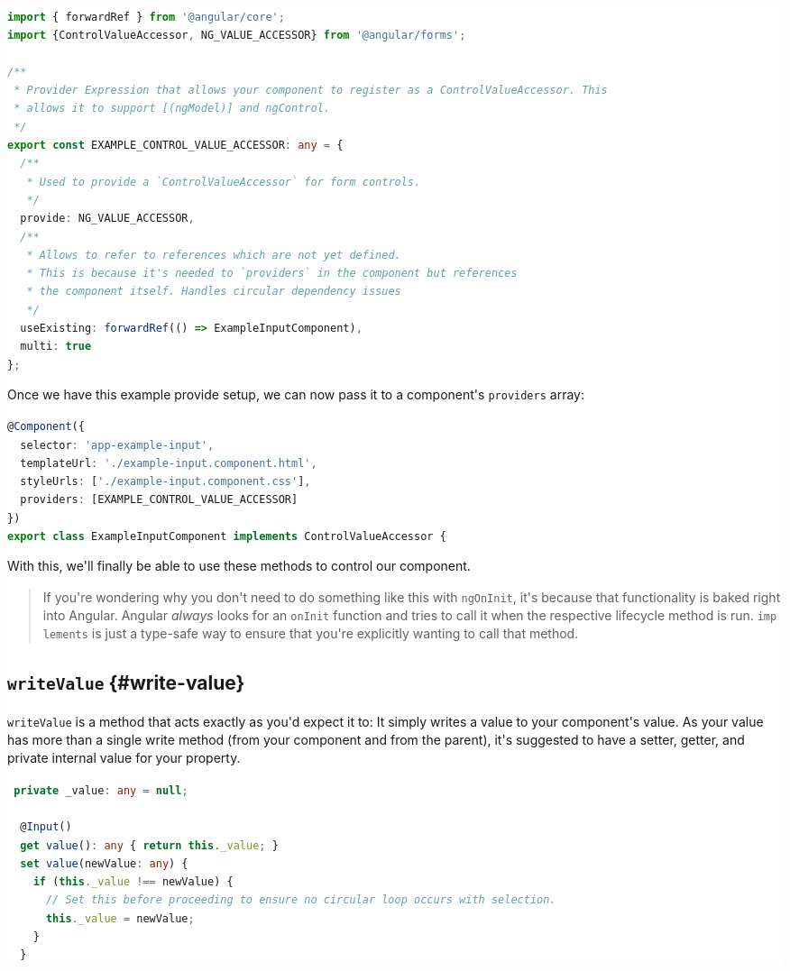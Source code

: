 ```typescript
import { forwardRef } from '@angular/core';
import {ControlValueAccessor, NG_VALUE_ACCESSOR} from '@angular/forms';

/**
 * Provider Expression that allows your component to register as a ControlValueAccessor. This
 * allows it to support [(ngModel)] and ngControl.
 */
export const EXAMPLE_CONTROL_VALUE_ACCESSOR: any = {  
  /**
   * Used to provide a `ControlValueAccessor` for form controls.
   */
  provide: NG_VALUE_ACCESSOR,
  /**
   * Allows to refer to references which are not yet defined.
   * This is because it's needed to `providers` in the component but references
   * the component itself. Handles circular dependency issues
   */
  useExisting: forwardRef(() => ExampleInputComponent),
  multi: true
};
```

Once we have this example provide setup, we can now pass it to a component's `providers` array:

```typescript
@Component({
  selector: 'app-example-input',
  templateUrl: './example-input.component.html',
  styleUrls: ['./example-input.component.css'],
  providers: [EXAMPLE_CONTROL_VALUE_ACCESSOR]
})
export class ExampleInputComponent implements ControlValueAccessor {
```

With this, we'll finally be able to use these methods to control our component.

> If you're wondering why you don't need to do something like this with `ngOnInit`, it's because that functionality is baked right into Angular. Angular _always_ looks for an `onInit` function and tries to call it when the respective lifecycle method is run. `implements` is just a type-safe way to ensure that you're explicitly wanting to call that method.


## `writeValue` {#write-value}

`writeValue` is a method that acts exactly as you'd expect it to: It simply writes a value to your component's value. As your value has more than a single write method (from your component and from the parent), it's suggested to have a setter, getter, and private internal value for your property.

```typescript
 private _value: any = null;

  @Input()
  get value(): any { return this._value; }
  set value(newValue: any) {
    if (this._value !== newValue) {
      // Set this before proceeding to ensure no circular loop occurs with selection.
      this._value = newValue;
    }
  }
```
